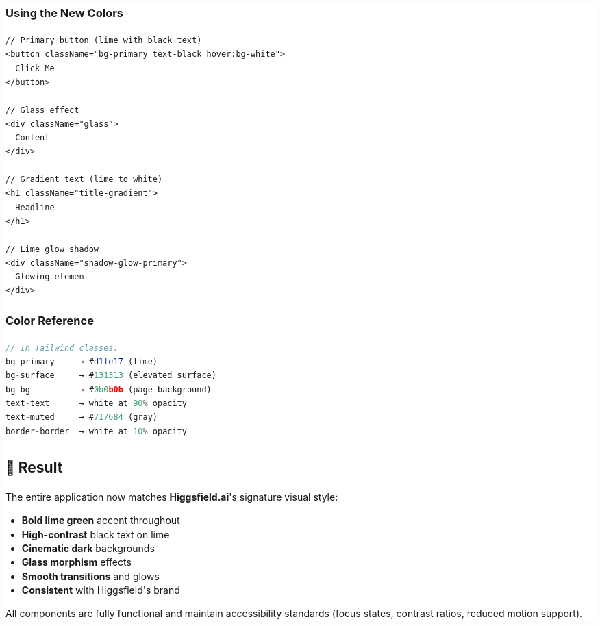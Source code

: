 ### Using the New Colors

```tsx
// Primary button (lime with black text)
<button className="bg-primary text-black hover:bg-white">
  Click Me
</button>

// Glass effect
<div className="glass">
  Content
</div>

// Gradient text (lime to white)
<h1 className="title-gradient">
  Headline
</h1>

// Lime glow shadow
<div className="shadow-glow-primary">
  Glowing element
</div>
```

### Color Reference

```typescript
// In Tailwind classes:
bg-primary     → #d1fe17 (lime)
bg-surface     → #131313 (elevated surface)
bg-bg          → #0b0b0b (page background)
text-text      → white at 90% opacity
text-muted     → #717684 (gray)
border-border  → white at 10% opacity
```

## 🎉 Result

The entire application now matches **Higgsfield.ai**'s signature visual style:

- **Bold lime green** accent throughout
- **High-contrast** black text on lime
- **Cinematic dark** backgrounds
- **Glass morphism** effects
- **Smooth transitions** and glows
- **Consistent** with Higgsfield's brand

All components are fully functional and maintain accessibility standards (focus states, contrast ratios, reduced motion support).

